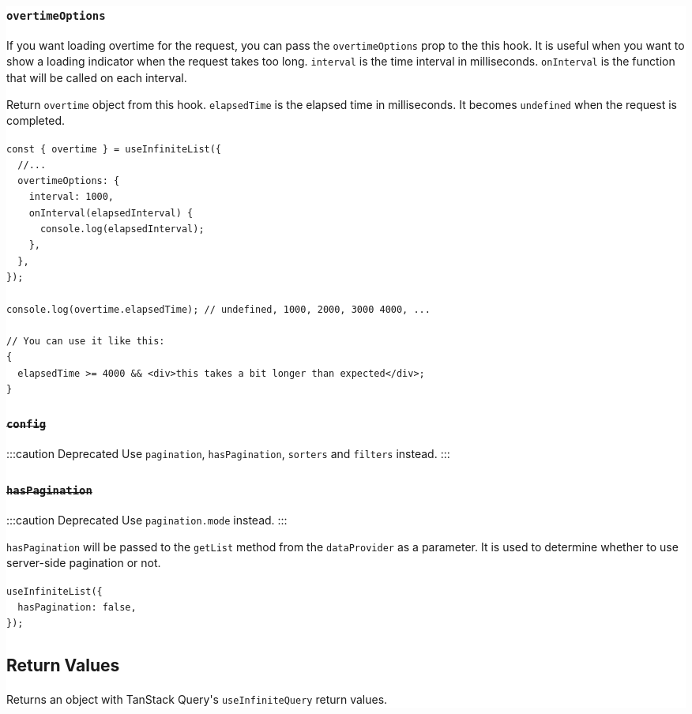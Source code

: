 ### `overtimeOptions`

If you want loading overtime for the request, you can pass the `overtimeOptions` prop to the this hook. It is useful when you want to show a loading indicator when the request takes too long.
`interval` is the time interval in milliseconds. `onInterval` is the function that will be called on each interval.

Return `overtime` object from this hook. `elapsedTime` is the elapsed time in milliseconds. It becomes `undefined` when the request is completed.

```tsx
const { overtime } = useInfiniteList({
  //...
  overtimeOptions: {
    interval: 1000,
    onInterval(elapsedInterval) {
      console.log(elapsedInterval);
    },
  },
});

console.log(overtime.elapsedTime); // undefined, 1000, 2000, 3000 4000, ...

// You can use it like this:
{
  elapsedTime >= 4000 && <div>this takes a bit longer than expected</div>;
}
```

### ~~`config`~~

:::caution Deprecated
Use `pagination`, `hasPagination`, `sorters` and `filters` instead.
:::

### ~~`hasPagination`~~

:::caution Deprecated
Use `pagination.mode` instead.
:::

`hasPagination` will be passed to the `getList` method from the `dataProvider` as a parameter. It is used to determine whether to use server-side pagination or not.

```tsx
useInfiniteList({
  hasPagination: false,
});
```

## Return Values

Returns an object with TanStack Query's `useInfiniteQuery` return values.

